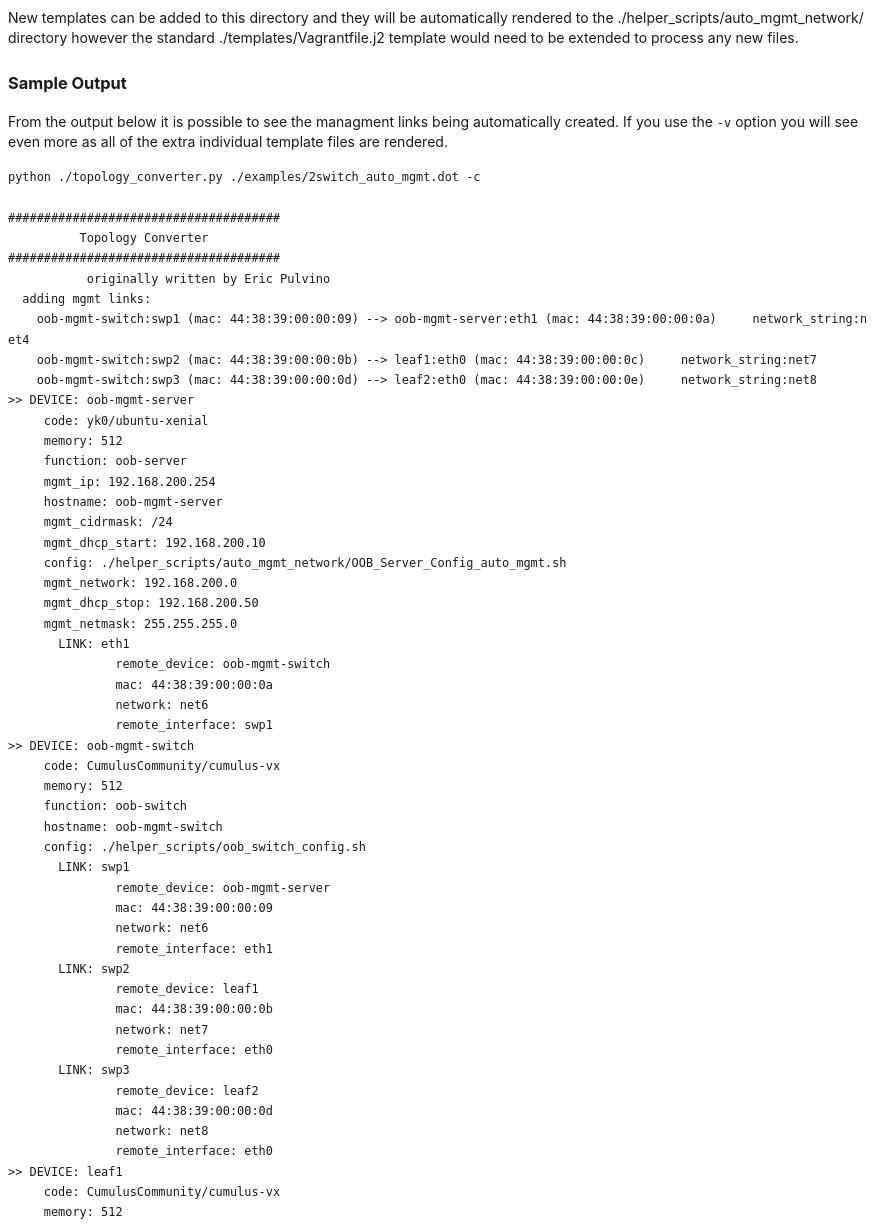 New templates can be added to this directory and they will be automatically rendered to the ./helper_scripts/auto_mgmt_network/ directory however the standard ./templates/Vagrantfile.j2 template would need to be extended to process any new files.

### Sample Output
From the output below it is possible to see the managment links being automatically created. If you use the `-v` option you will see even more as all of the extra individual template files are rendered.

```
python ./topology_converter.py ./examples/2switch_auto_mgmt.dot -c

######################################
          Topology Converter
######################################
           originally written by Eric Pulvino
  adding mgmt links:
    oob-mgmt-switch:swp1 (mac: 44:38:39:00:00:09) --> oob-mgmt-server:eth1 (mac: 44:38:39:00:00:0a)     network_string:net4
    oob-mgmt-switch:swp2 (mac: 44:38:39:00:00:0b) --> leaf1:eth0 (mac: 44:38:39:00:00:0c)     network_string:net7
    oob-mgmt-switch:swp3 (mac: 44:38:39:00:00:0d) --> leaf2:eth0 (mac: 44:38:39:00:00:0e)     network_string:net8
>> DEVICE: oob-mgmt-server
     code: yk0/ubuntu-xenial
     memory: 512
     function: oob-server
     mgmt_ip: 192.168.200.254
     hostname: oob-mgmt-server
     mgmt_cidrmask: /24
     mgmt_dhcp_start: 192.168.200.10
     config: ./helper_scripts/auto_mgmt_network/OOB_Server_Config_auto_mgmt.sh
     mgmt_network: 192.168.200.0
     mgmt_dhcp_stop: 192.168.200.50
     mgmt_netmask: 255.255.255.0
       LINK: eth1
               remote_device: oob-mgmt-switch
               mac: 44:38:39:00:00:0a
               network: net6
               remote_interface: swp1
>> DEVICE: oob-mgmt-switch
     code: CumulusCommunity/cumulus-vx
     memory: 512
     function: oob-switch
     hostname: oob-mgmt-switch
     config: ./helper_scripts/oob_switch_config.sh
       LINK: swp1
               remote_device: oob-mgmt-server
               mac: 44:38:39:00:00:09
               network: net6
               remote_interface: eth1
       LINK: swp2
               remote_device: leaf1
               mac: 44:38:39:00:00:0b
               network: net7
               remote_interface: eth0
       LINK: swp3
               remote_device: leaf2
               mac: 44:38:39:00:00:0d
               network: net8
               remote_interface: eth0
>> DEVICE: leaf1
     code: CumulusCommunity/cumulus-vx
     memory: 512
```